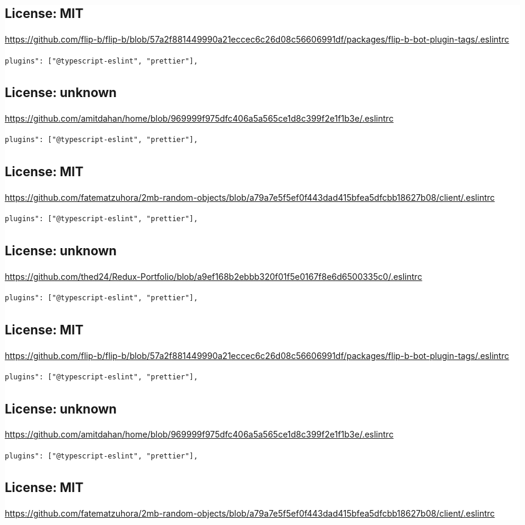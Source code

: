 ## License: MIT
https://github.com/flip-b/flip-b/blob/57a2f881449990a21eccec6c26d08c56606991df/packages/flip-b-bot-plugin-tags/.eslintrc

```
plugins": ["@typescript-eslint", "prettier"],
```


## License: unknown
https://github.com/amitdahan/home/blob/969999f975dfc406a5a565ce1d8c399f2e1f1b3e/.eslintrc

```
plugins": ["@typescript-eslint", "prettier"],
```


## License: MIT
https://github.com/fatematzuhora/2mb-random-objects/blob/a79a7e5f5ef0f443dad415bfea5dfcbb18627b08/client/.eslintrc

```
plugins": ["@typescript-eslint", "prettier"],
```


## License: unknown
https://github.com/thed24/Redux-Portfolio/blob/a9ef168b2ebbb320f01f5e0167f8e6d6500335c0/.eslintrc

```
plugins": ["@typescript-eslint", "prettier"],
```


## License: MIT
https://github.com/flip-b/flip-b/blob/57a2f881449990a21eccec6c26d08c56606991df/packages/flip-b-bot-plugin-tags/.eslintrc

```
plugins": ["@typescript-eslint", "prettier"],
```


## License: unknown
https://github.com/amitdahan/home/blob/969999f975dfc406a5a565ce1d8c399f2e1f1b3e/.eslintrc

```
plugins": ["@typescript-eslint", "prettier"],
```


## License: MIT
https://github.com/fatematzuhora/2mb-random-objects/blob/a79a7e5f5ef0f443dad415bfea5dfcbb18627b08/client/.eslintrc
